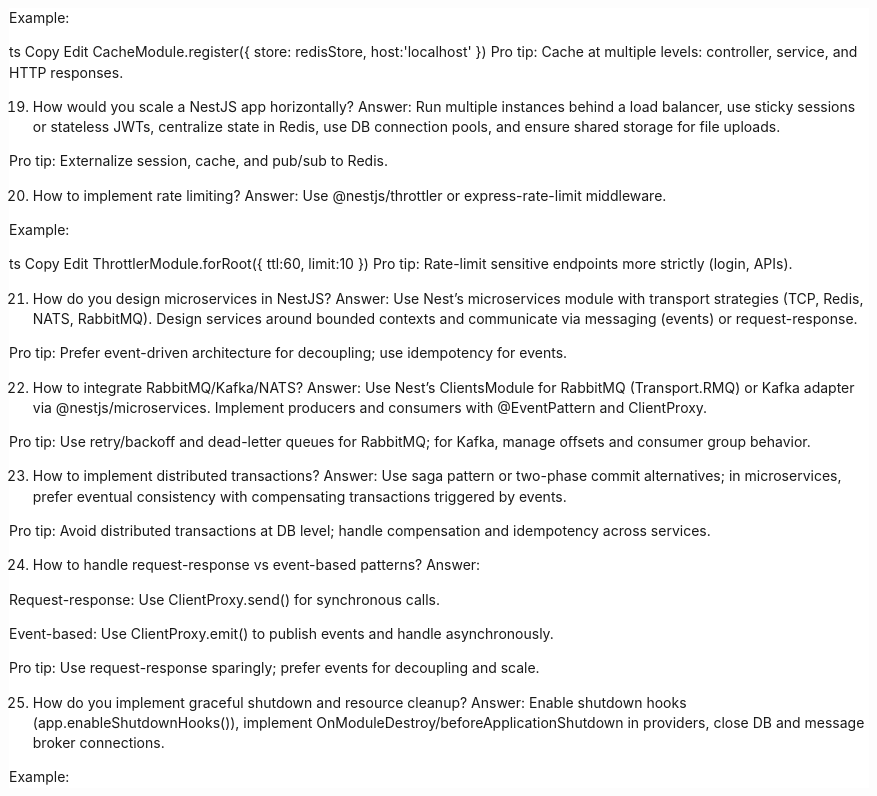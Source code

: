 Example:

ts
Copy
Edit
CacheModule.register({ store: redisStore, host:'localhost' })
Pro tip: Cache at multiple levels: controller, service, and HTTP responses.

19. How would you scale a NestJS app horizontally?
Answer: Run multiple instances behind a load balancer, use sticky sessions or stateless JWTs, centralize state in Redis, use DB connection pools, and ensure shared storage for file uploads.

Pro tip: Externalize session, cache, and pub/sub to Redis.

20. How to implement rate limiting?
Answer: Use @nestjs/throttler or express-rate-limit middleware.

Example:

ts
Copy
Edit
ThrottlerModule.forRoot({ ttl:60, limit:10 })
Pro tip: Rate-limit sensitive endpoints more strictly (login, APIs).

21. How do you design microservices in NestJS?
Answer: Use Nest’s microservices module with transport strategies (TCP, Redis, NATS, RabbitMQ). Design services around bounded contexts and communicate via messaging (events) or request-response.

Pro tip: Prefer event-driven architecture for decoupling; use idempotency for events.

22. How to integrate RabbitMQ/Kafka/NATS?
Answer: Use Nest’s ClientsModule for RabbitMQ (Transport.RMQ) or Kafka adapter via @nestjs/microservices. Implement producers and consumers with @EventPattern and ClientProxy.

Pro tip: Use retry/backoff and dead-letter queues for RabbitMQ; for Kafka, manage offsets and consumer group behavior.

23. How to implement distributed transactions?
Answer: Use saga pattern or two-phase commit alternatives; in microservices, prefer eventual consistency with compensating transactions triggered by events.

Pro tip: Avoid distributed transactions at DB level; handle compensation and idempotency across services.

24. How to handle request-response vs event-based patterns?
Answer:

Request-response: Use ClientProxy.send() for synchronous calls.

Event-based: Use ClientProxy.emit() to publish events and handle asynchronously.

Pro tip: Use request-response sparingly; prefer events for decoupling and scale.

25. How do you implement graceful shutdown and resource cleanup?
Answer: Enable shutdown hooks (app.enableShutdownHooks()), implement OnModuleDestroy/beforeApplicationShutdown in providers, close DB and message broker connections.

Example:
